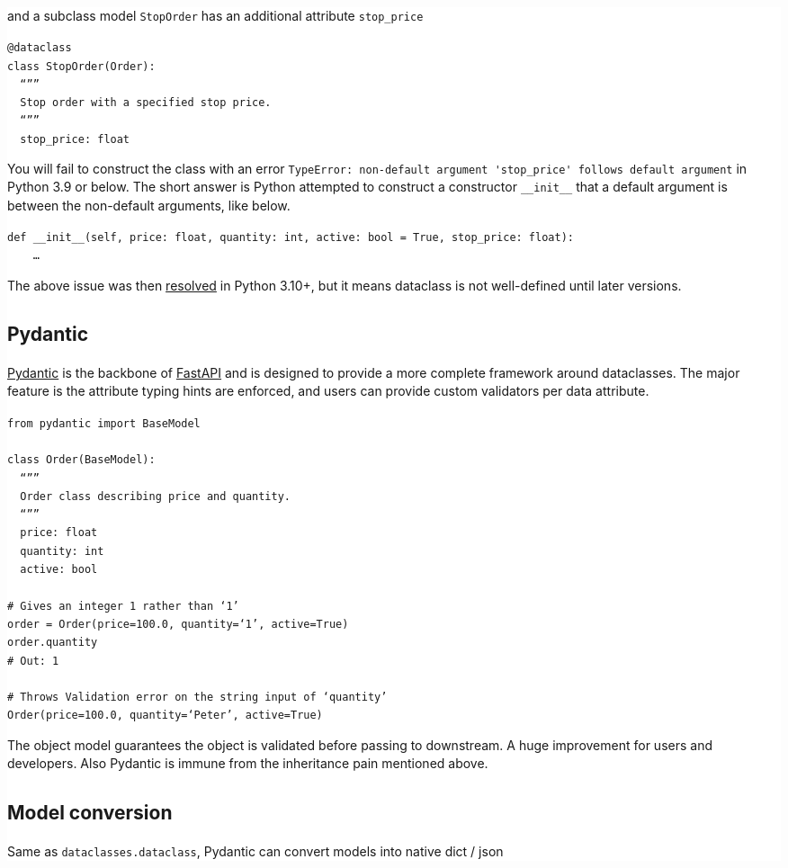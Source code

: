 and a subclass model `StopOrder` has an additional attribute `stop_price`

```
@dataclass
class StopOrder(Order):
  “””
  Stop order with a specified stop price.
  “””
  stop_price: float
```

You will fail to construct the class with an error `TypeError: non-default argument 'stop_price' follows default argument` in Python 3.9 or below. The short answer is Python attempted to construct a constructor `__init__` that a default argument is between the non-default arguments, like below.

```
def __init__(self, price: float, quantity: int, active: bool = True, stop_price: float):
    …
```

The above issue was then [resolved](https://www.trueblade.com/blogs/news/python-3-10-new-dataclass-features) in Python 3.10+, but it means dataclass is not well-defined until later versions.

## Pydantic

[Pydantic](https://docs.pydantic.dev/) is the backbone of [FastAPI](https://fastapi.tiangolo.com/) and is designed to provide a more complete framework around dataclasses. The major feature is the attribute typing hints are enforced, and users can provide custom validators per data attribute.

```
from pydantic import BaseModel

class Order(BaseModel):
  “””
  Order class describing price and quantity.
  “””
  price: float
  quantity: int
  active: bool

# Gives an integer 1 rather than ‘1’
order = Order(price=100.0, quantity=‘1’, active=True)
order.quantity
# Out: 1

# Throws Validation error on the string input of ‘quantity’
Order(price=100.0, quantity=‘Peter’, active=True)
```

The object model guarantees the object is validated before passing to downstream. A huge improvement for users and developers. Also Pydantic is immune from the inheritance pain mentioned above.

## Model conversion

Same as `dataclasses.dataclass`, Pydantic can convert models into native dict / json
